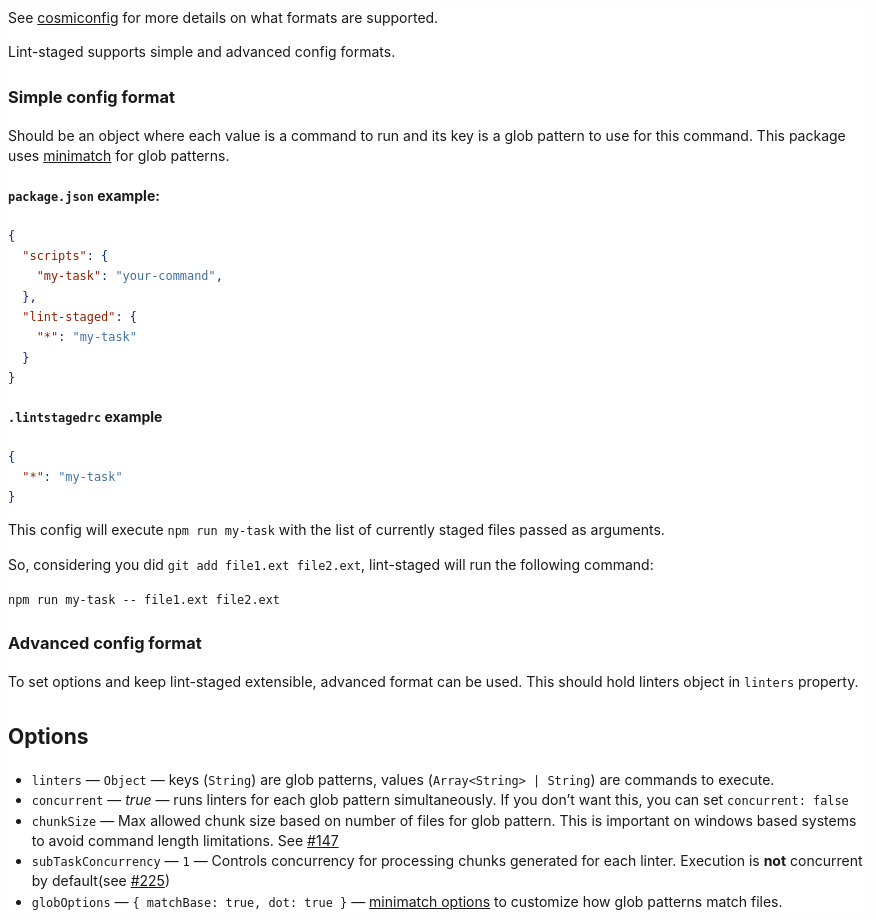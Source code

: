See [cosmiconfig](https://github.com/davidtheclark/cosmiconfig) for more details on what formats are supported.

Lint-staged supports simple and advanced config formats.

### Simple config format

Should be an object where each value is a command to run and its key is a glob pattern to use for this command. This package uses [minimatch](https://github.com/isaacs/minimatch) for glob patterns.

#### `package.json` example:
```json
{
  "scripts": {
    "my-task": "your-command",
  },
  "lint-staged": {
    "*": "my-task"
  }
}
```

#### `.lintstagedrc` example

```json
{
  "*": "my-task"
}
```

This config will execute `npm run my-task` with the list of currently staged files passed as arguments.

So, considering you did `git add file1.ext file2.ext`, lint-staged will run the following command:

`npm run my-task -- file1.ext file2.ext`

### Advanced config format
To set options and keep lint-staged extensible, advanced format can be used. This should hold linters object in `linters` property.

## Options

* `linters` — `Object` — keys (`String`) are glob patterns, values (`Array<String> | String`) are commands to execute.
* `concurrent` — *true* — runs linters for each glob pattern simultaneously. If you don’t want this, you can set `concurrent: false`
* `chunkSize` — Max allowed chunk size based on number of files for glob pattern. This is important on windows based systems to avoid command length limitations. See [#147](https://github.com/okonet/lint-staged/issues/147)
* `subTaskConcurrency` — `1` — Controls concurrency for processing chunks generated for each linter. Execution is **not** concurrent by default(see [#225](https://github.com/okonet/lint-staged/issues/225))
* `globOptions` — `{ matchBase: true, dot: true }` — [minimatch options](https://github.com/isaacs/minimatch#options) to customize how glob patterns match files.
